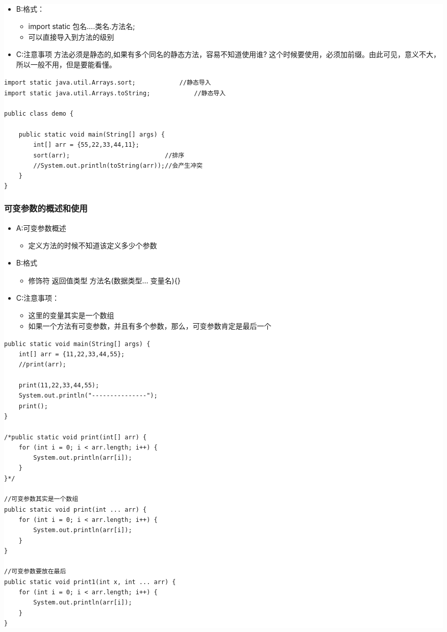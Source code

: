 * B:格式：
	* import static 包名….类名.方法名;
	* 可以直接导入到方法的级别

* C:注意事项
方法必须是静态的,如果有多个同名的静态方法，容易不知道使用谁?
这个时候要使用，必须加前缀。由此可见，意义不大，所以一般不用，但是要能看懂。

```
import static java.util.Arrays.sort;			//静态导入
import static java.util.Arrays.toString;			//静态导入

public class demo {

	public static void main(String[] args) {
		int[] arr = {55,22,33,44,11};
		sort(arr);							//排序
		//System.out.println(toString(arr));//会产生冲突
	}
}
```

### 可变参数的概述和使用

* A:可变参数概述
	* 定义方法的时候不知道该定义多少个参数

* B:格式
	* 修饰符 返回值类型 方法名(数据类型…  变量名){}

* C:注意事项：
	* 这里的变量其实是一个数组
	* 如果一个方法有可变参数，并且有多个参数，那么，可变参数肯定是最后一个

```
public static void main(String[] args) {
	int[] arr = {11,22,33,44,55};
	//print(arr);

	print(11,22,33,44,55);
	System.out.println("---------------");
	print();
}

/*public static void print(int[] arr) {
	for (int i = 0; i < arr.length; i++) {
		System.out.println(arr[i]);
	}
}*/

//可变参数其实是一个数组
public static void print(int ... arr) {			
	for (int i = 0; i < arr.length; i++) {
		System.out.println(arr[i]);
	}
}

//可变参数要放在最后
public static void print1(int x, int ... arr) {			
	for (int i = 0; i < arr.length; i++) {
		System.out.println(arr[i]);
	}
}
```
